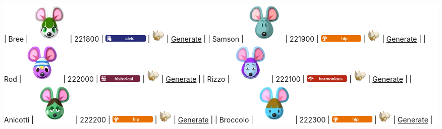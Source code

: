 | Bree       | ![Bree icon](images/PC-VillagerFace-Bree.webp)            | 221800    | ![civic](images/Pc-banner-civic.webp)           | ![cotton](images/cotton.png)       | [Generate](https://jeremy-friesen.github.io/acpc-qr-editor?PartnerId=221800) |
| Samson     | ![Samson icon](images/PC-VillagerFace-Samson.webp)        | 221900    | ![hip](images/Pc-banner-hip.webp)               | ![cotton](images/cotton.png)       | [Generate](https://jeremy-friesen.github.io/acpc-qr-editor?PartnerId=221900) |
| Rod        | ![Rod icon](images/PC-VillagerFace-Rod.webp)              | 222000    | ![historical](images/Pc-banner-historical.webp) | ![cotton](images/cotton.png)       | [Generate](https://jeremy-friesen.github.io/acpc-qr-editor?PartnerId=222000) |
| Rizzo      | ![Rizzo icon](images/PC-VillagerFace-Rizzo.webp)          | 222100    | ![harmonious](images/Pc-banner-harmonious.webp) | ![cotton](images/cotton.png)       | [Generate](https://jeremy-friesen.github.io/acpc-qr-editor?PartnerId=222100) |
| Anicotti   | ![Anicotti icon](images/PC-VillagerFace-Anicotti.webp)    | 222200    | ![hip](images/Pc-banner-hip.webp)               | ![cotton](images/cotton.png)       | [Generate](https://jeremy-friesen.github.io/acpc-qr-editor?PartnerId=222200) |
| Broccolo   | ![Broccolo icon](images/PC-VillagerFace-Broccolo.webp)    | 222300    | ![hip](images/Pc-banner-hip.webp)               | ![cotton](images/cotton.png)       | [Generate](https://jeremy-friesen.github.io/acpc-qr-editor?PartnerId=222300) |